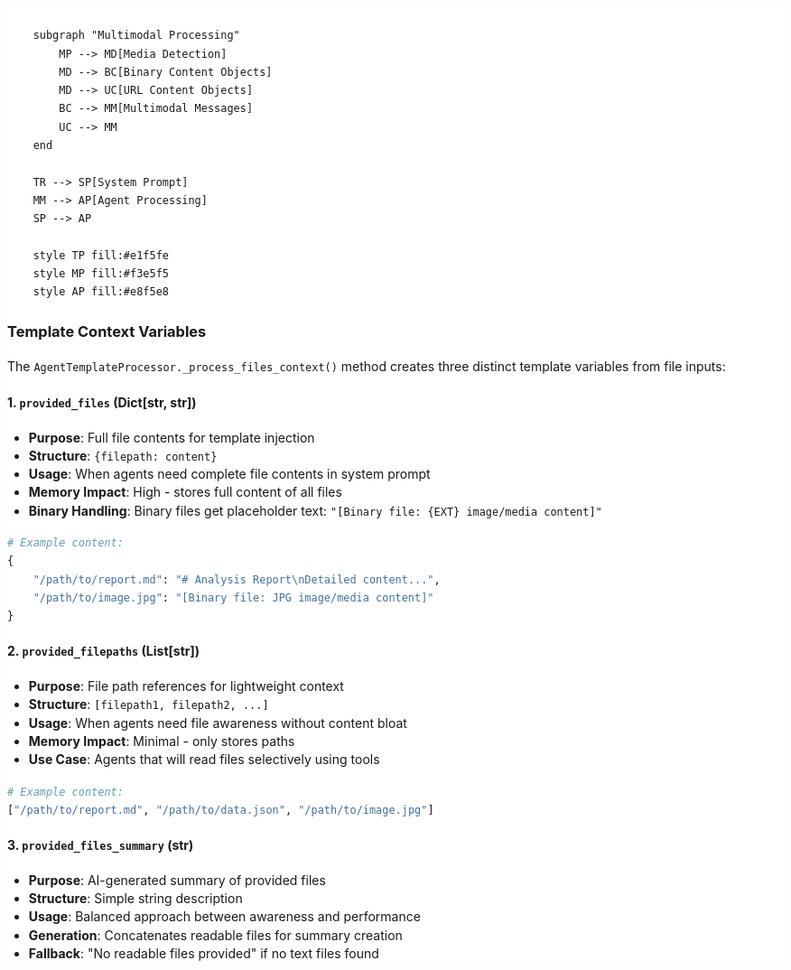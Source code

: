 ```mermaid
    
    subgraph "Multimodal Processing"
        MP --> MD[Media Detection]
        MD --> BC[Binary Content Objects]
        MD --> UC[URL Content Objects]
        BC --> MM[Multimodal Messages]
        UC --> MM
    end
    
    TR --> SP[System Prompt]
    MM --> AP[Agent Processing]
    SP --> AP
    
    style TP fill:#e1f5fe
    style MP fill:#f3e5f5
    style AP fill:#e8f5e8
```

### Template Context Variables

The `AgentTemplateProcessor._process_files_context()` method creates three distinct template variables from file inputs:

#### 1. `provided_files` (Dict[str, str])
- **Purpose**: Full file contents for template injection
- **Structure**: `{filepath: content}`
- **Usage**: When agents need complete file contents in system prompt
- **Memory Impact**: High - stores full content of all files
- **Binary Handling**: Binary files get placeholder text: `"[Binary file: {EXT} image/media content]"`

```python
# Example content:
{
    "/path/to/report.md": "# Analysis Report\nDetailed content...",
    "/path/to/image.jpg": "[Binary file: JPG image/media content]"
}
```

#### 2. `provided_filepaths` (List[str])
- **Purpose**: File path references for lightweight context
- **Structure**: `[filepath1, filepath2, ...]`
- **Usage**: When agents need file awareness without content bloat
- **Memory Impact**: Minimal - only stores paths
- **Use Case**: Agents that will read files selectively using tools

```python
# Example content:
["/path/to/report.md", "/path/to/data.json", "/path/to/image.jpg"]
```

#### 3. `provided_files_summary` (str)
- **Purpose**: AI-generated summary of provided files
- **Structure**: Simple string description
- **Usage**: Balanced approach between awareness and performance
- **Generation**: Concatenates readable files for summary creation
- **Fallback**: "No readable files provided" if no text files found
